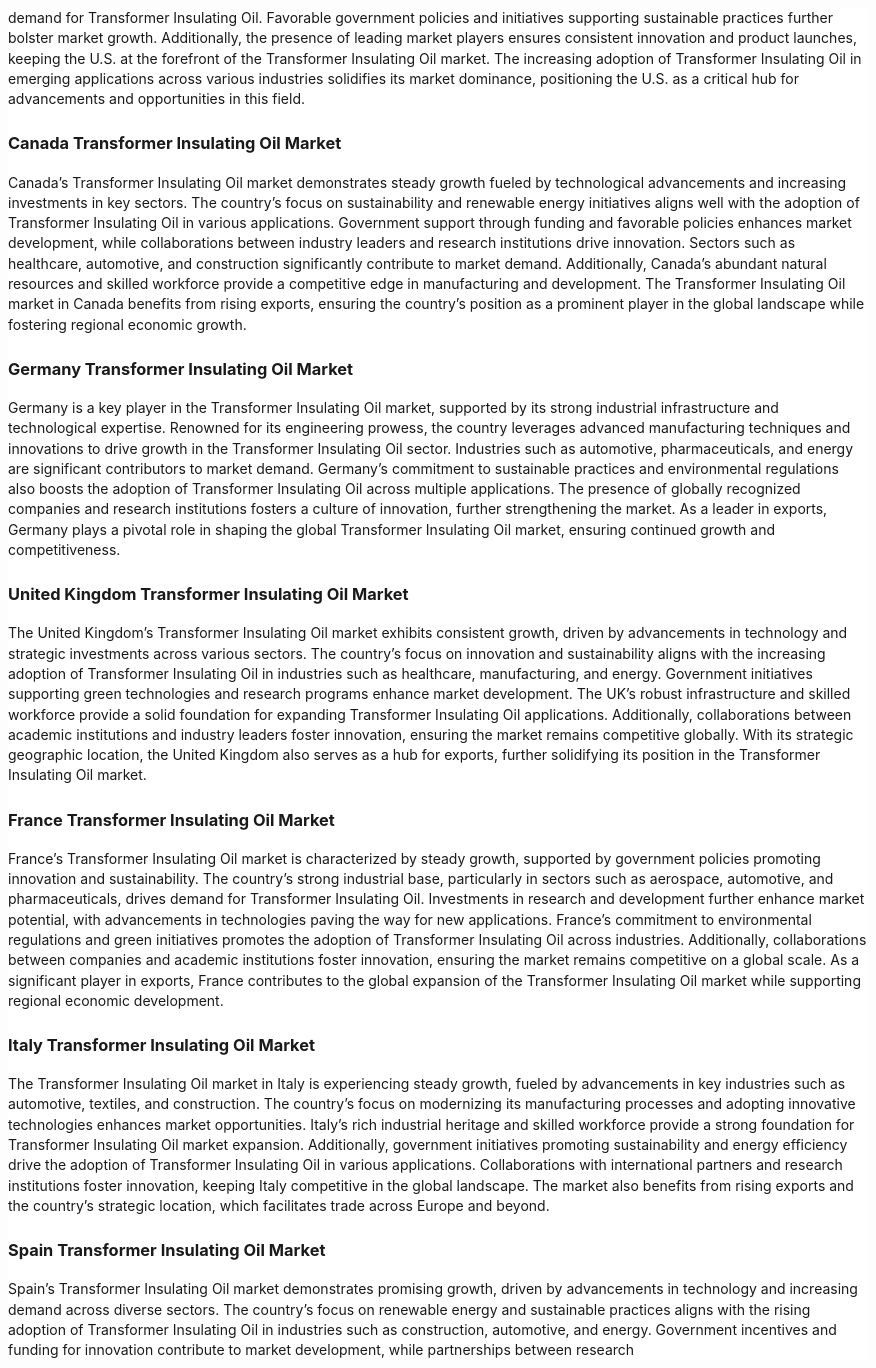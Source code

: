 demand for Transformer Insulating Oil. Favorable government policies and initiatives supporting sustainable practices further bolster market growth. Additionally, the presence of leading market players ensures consistent innovation and product launches, keeping the U.S. at the forefront of the Transformer Insulating Oil market. The increasing adoption of Transformer Insulating Oil in emerging applications across various industries solidifies its market dominance, positioning the U.S. as a critical hub for advancements and opportunities in this field.</p><h3>Canada Transformer Insulating Oil Market</h3><p>Canada&rsquo;s Transformer Insulating Oil market demonstrates steady growth fueled by technological advancements and increasing investments in key sectors. The country&rsquo;s focus on sustainability and renewable energy initiatives aligns well with the adoption of Transformer Insulating Oil in various applications. Government support through funding and favorable policies enhances market development, while collaborations between industry leaders and research institutions drive innovation. Sectors such as healthcare, automotive, and construction significantly contribute to market demand. Additionally, Canada&rsquo;s abundant natural resources and skilled workforce provide a competitive edge in manufacturing and development. The Transformer Insulating Oil market in Canada benefits from rising exports, ensuring the country&rsquo;s position as a prominent player in the global landscape while fostering regional economic growth.</p><h3>Germany Transformer Insulating Oil Market</h3><p>Germany is a key player in the Transformer Insulating Oil market, supported by its strong industrial infrastructure and technological expertise. Renowned for its engineering prowess, the country leverages advanced manufacturing techniques and innovations to drive growth in the Transformer Insulating Oil sector. Industries such as automotive, pharmaceuticals, and energy are significant contributors to market demand. Germany&rsquo;s commitment to sustainable practices and environmental regulations also boosts the adoption of Transformer Insulating Oil across multiple applications. The presence of globally recognized companies and research institutions fosters a culture of innovation, further strengthening the market. As a leader in exports, Germany plays a pivotal role in shaping the global Transformer Insulating Oil market, ensuring continued growth and competitiveness.</p><h3>United Kingdom Transformer Insulating Oil Market</h3><p>The United Kingdom&rsquo;s Transformer Insulating Oil market exhibits consistent growth, driven by advancements in technology and strategic investments across various sectors. The country&rsquo;s focus on innovation and sustainability aligns with the increasing adoption of Transformer Insulating Oil in industries such as healthcare, manufacturing, and energy. Government initiatives supporting green technologies and research programs enhance market development. The UK&rsquo;s robust infrastructure and skilled workforce provide a solid foundation for expanding Transformer Insulating Oil applications. Additionally, collaborations between academic institutions and industry leaders foster innovation, ensuring the market remains competitive globally. With its strategic geographic location, the United Kingdom also serves as a hub for exports, further solidifying its position in the Transformer Insulating Oil market.</p><h3>France Transformer Insulating Oil Market</h3><p>France&rsquo;s Transformer Insulating Oil market is characterized by steady growth, supported by government policies promoting innovation and sustainability. The country&rsquo;s strong industrial base, particularly in sectors such as aerospace, automotive, and pharmaceuticals, drives demand for Transformer Insulating Oil. Investments in research and development further enhance market potential, with advancements in technologies paving the way for new applications. France&rsquo;s commitment to environmental regulations and green initiatives promotes the adoption of Transformer Insulating Oil across industries. Additionally, collaborations between companies and academic institutions foster innovation, ensuring the market remains competitive on a global scale. As a significant player in exports, France contributes to the global expansion of the Transformer Insulating Oil market while supporting regional economic development.</p><h3>Italy Transformer Insulating Oil Market</h3><p>The Transformer Insulating Oil market in Italy is experiencing steady growth, fueled by advancements in key industries such as automotive, textiles, and construction. The country&rsquo;s focus on modernizing its manufacturing processes and adopting innovative technologies enhances market opportunities. Italy&rsquo;s rich industrial heritage and skilled workforce provide a strong foundation for Transformer Insulating Oil market expansion. Additionally, government initiatives promoting sustainability and energy efficiency drive the adoption of Transformer Insulating Oil in various applications. Collaborations with international partners and research institutions foster innovation, keeping Italy competitive in the global landscape. The market also benefits from rising exports and the country&rsquo;s strategic location, which facilitates trade across Europe and beyond.</p><h3>Spain Transformer Insulating Oil Market</h3><p>Spain&rsquo;s Transformer Insulating Oil market demonstrates promising growth, driven by advancements in technology and increasing demand across diverse sectors. The country&rsquo;s focus on renewable energy and sustainable practices aligns with the rising adoption of Transformer Insulating Oil in industries such as construction, automotive, and energy. Government incentives and funding for innovation contribute to market development, while partnerships between research